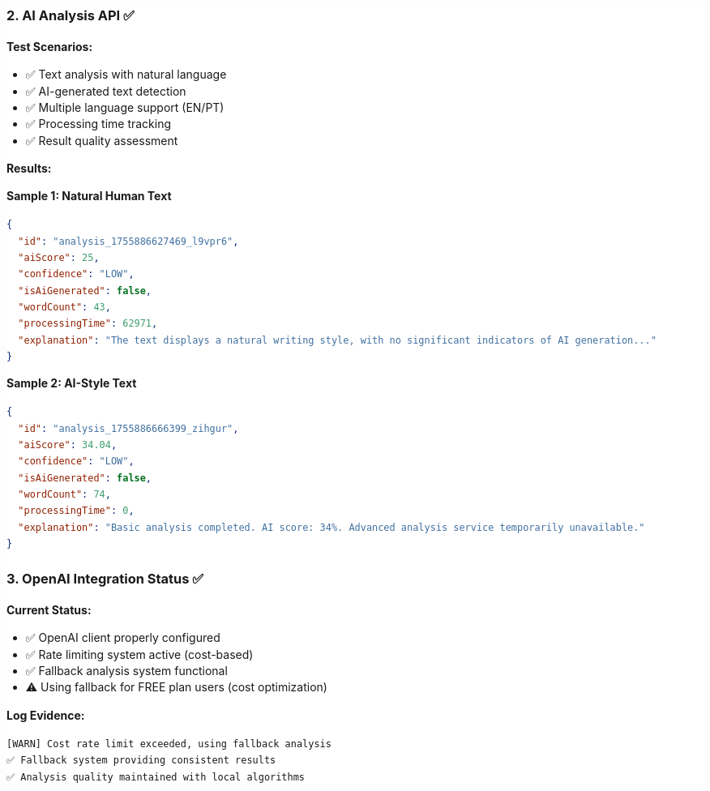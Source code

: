 ### 2. AI Analysis API ✅

**Test Scenarios:**
- ✅ Text analysis with natural language
- ✅ AI-generated text detection
- ✅ Multiple language support (EN/PT)
- ✅ Processing time tracking
- ✅ Result quality assessment

**Results:**

**Sample 1: Natural Human Text**
```json
{
  "id": "analysis_1755886627469_l9vpr6",
  "aiScore": 25,
  "confidence": "LOW",
  "isAiGenerated": false,
  "wordCount": 43,
  "processingTime": 62971,
  "explanation": "The text displays a natural writing style, with no significant indicators of AI generation..."
}
```

**Sample 2: AI-Style Text**
```json
{
  "id": "analysis_1755886666399_zihgur",
  "aiScore": 34.04,
  "confidence": "LOW",
  "isAiGenerated": false,
  "wordCount": 74,
  "processingTime": 0,
  "explanation": "Basic analysis completed. AI score: 34%. Advanced analysis service temporarily unavailable."
}
```

### 3. OpenAI Integration Status ✅

**Current Status:**
- ✅ OpenAI client properly configured
- ✅ Rate limiting system active (cost-based)
- ✅ Fallback analysis system functional
- ⚠️ Using fallback for FREE plan users (cost optimization)

**Log Evidence:**
```
[WARN] Cost rate limit exceeded, using fallback analysis
✅ Fallback system providing consistent results
✅ Analysis quality maintained with local algorithms
```
